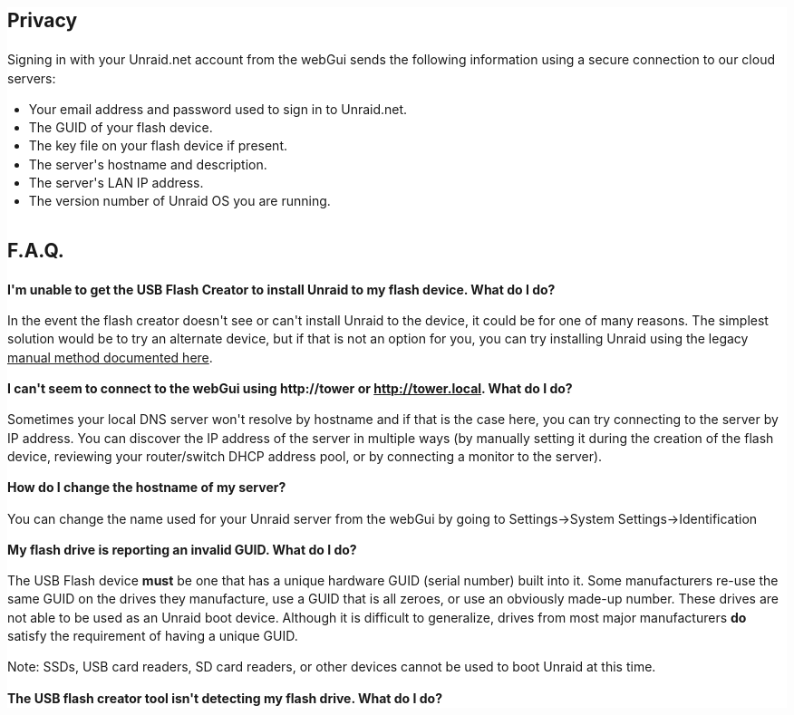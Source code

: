 ## Privacy

Signing in with your Unraid.net account from the webGui sends the
following information using a secure connection to our cloud servers:

- Your email address and password used to sign in to Unraid.net.
- The GUID of your flash device.
- The key file on your flash device if present.
- The server's hostname and description.
- The server's LAN IP address.
- The version number of Unraid OS you are running.

## F.A.Q.

**I'm unable to get the USB Flash Creator to install Unraid to my flash
device. What do I do?**

In the event the flash creator doesn't see or can't install Unraid to
the device, it could be for one of many reasons. The simplest solution
would be to try an alternate device, but if that is not an option for
you, you can try installing Unraid using the legacy [manual method
documented
here](https://wiki.unraid.net/Articles/Getting_Started#Manual_Install_Method).

**I can't seem to connect to the webGui using http://tower or
http://tower.local. What do I do?**

Sometimes your local DNS server won't resolve by hostname and if that is
the case here, you can try connecting to the server by IP address. You
can discover the IP address of the server in multiple ways (by manually
setting it during the creation of the flash device, reviewing your
router/switch DHCP address pool, or by connecting a monitor to the
server).

**How do I change the hostname of my server?**

You can change the name used for your Unraid server from the webGui by
going to Settings-\>System Settings-\>Identification

**My flash drive is reporting an invalid GUID. What do I do?**

The USB Flash device **must** be one that has a unique hardware GUID
(serial number) built into it. Some manufacturers re-use the same GUID
on the drives they manufacture, use a GUID that is all zeroes, or use an
obviously made-up number. These drives are not able to be used as an
Unraid boot device. Although it is difficult to generalize, drives from
most major manufacturers **do** satisfy the requirement of having a
unique GUID.

Note: SSDs, USB card readers, SD card readers, or other devices cannot
be used to boot Unraid at this time.

**The USB flash creator tool isn't detecting my flash drive. What do I
do?**

